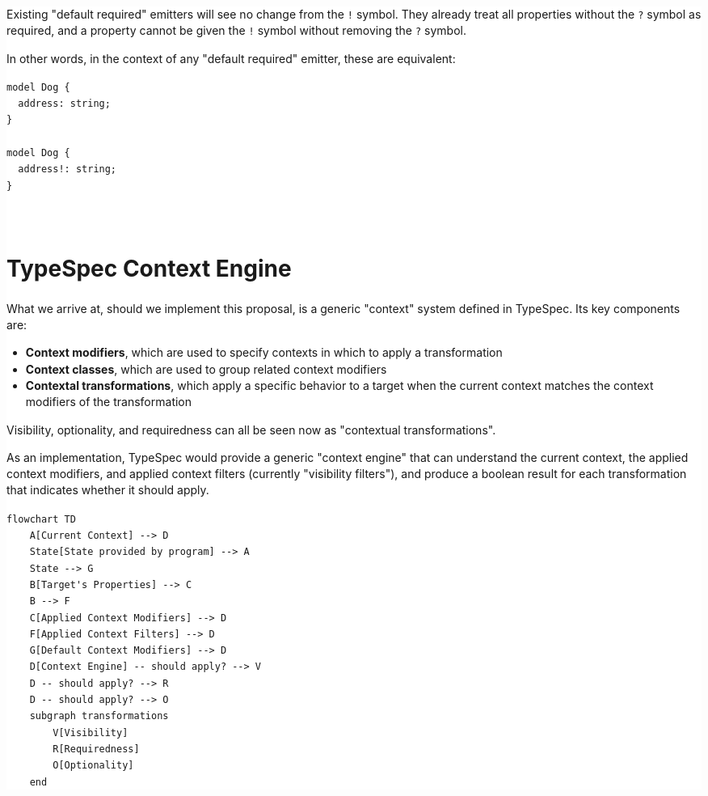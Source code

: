 Existing "default required" emitters will see no change from the `!` symbol.
They already treat all properties without the `?` symbol as required, and a property cannot be given the `!` symbol without removing the `?` symbol.

In other words, in the context of any "default required" emitter, these are equivalent:

```typespec
model Dog {
  address: string;
}

model Dog {
  address!: string;
}
```


<br>

# TypeSpec Context Engine

What we arrive at, should we implement this proposal, is a generic "context" system defined in TypeSpec.
Its key components are:

- **Context modifiers**, which are used to specify contexts in which to apply a transformation
- **Context classes**, which are used to group related context modifiers
- **Contextal transformations**, which apply a specific behavior to a target when the current context matches the context modifiers of the transformation

Visibility, optionality, and requiredness can all be seen now as "contextual transformations".

As an implementation, TypeSpec would provide a generic "context engine" that can understand the current context, the applied context modifiers, and applied context filters (currently "visibility filters"), and produce a boolean result for each transformation that indicates whether it should apply.

```mermaid
flowchart TD
    A[Current Context] --> D
    State[State provided by program] --> A
    State --> G
    B[Target's Properties] --> C
    B --> F
    C[Applied Context Modifiers] --> D
    F[Applied Context Filters] --> D
    G[Default Context Modifiers] --> D
    D[Context Engine] -- should apply? --> V
    D -- should apply? --> R
    D -- should apply? --> O
    subgraph transformations
        V[Visibility]
        R[Requiredness]
        O[Optionality]
    end
```


[optional-properties]: https://typespec.io/docs/language-basics/models/#optional-properties
[json-schema-required]: https://json-schema.org/understanding-json-schema/reference/object#required
[protobuf-required]: https://protobuf.dev/best-practices/dos-donts/#add-required
[http-default-verb-visibility]: https://github.com/microsoft/typespec/blob/103515b524112ef3907ea3113144efb9e39b7d39/packages/http/src/metadata.ts#L263-L287
[visibility-system]: https://typespec.io/docs/language-basics/visibility/
[visibility-modifiers]: https://typespec.io/docs/language-basics/visibility/#visibility-modifiers
[defaultVisibility]: https://typespec.io/docs/standard-library/built-in-decorators/#@defaultVisibility
[withDefaultKeyVisibility]: https://typespec.io/docs/standard-library/built-in-decorators/#@withDefaultKeyVisibility
[graphql-nullable-default]: https://spec.graphql.org/October2021/#sec-Non-Null
[automatic-visibility]: https://typespec.io/docs/libraries/http/operations/#automatic-visibility
[metadatainfo-isoptional]: https://typespec.io/docs/libraries/http/reference/js-api/interfaces/metadatainfo/#isoptional
[parameterVisibility]: https://typespec.io/docs/standard-library/built-in-decorators/#@parameterVisibility
[invisible]: https://typespec.io/docs/standard-library/built-in-decorators/#@invisible
[removeVisibility]: https://typespec.io/docs/standard-library/built-in-decorators/#@removeVisibility
[withVisibility]: https://typespec.io/docs/standard-library/built-in-decorators/#@withVisibility
[withVisibilityFilter]: https://typespec.io/docs/standard-library/built-in-decorators/#@withVisibilityFilter
[withLifecycleUpdate]: https://typespec.io/docs/standard-library/built-in-decorators/#@withLifecycleUpdate
[returnTypeVisibility]: https://typespec.io/docs/standard-library/built-in-decorators/#@returnTypeVisibility
[omit-unreachable-types]: https://typespec.io/docs/emitters/openapi3/reference/emitter/#omit-unreachable-types
[withUpdateableProperties]: https://typespec.io/docs/standard-library/built-in-decorators/#@withUpdateableProperties
[identifiers]: https://typespec.io/docs/language-basics/identifiers/
[rfc-5789]: https://datatracker.ietf.org/doc/html/rfc5789
[rfc-6902]: https://datatracker.ietf.org/doc/html/rfc6902
[pinterest-customer-list]: https://developers.pinterest.com/docs/api/v5/customer_lists-update
[usage-decorator]: https://github.com/microsoft/typespec/issues/4486
[rest-parameter]: https://typespec.io/docs/extending-typespec/create-decorators/#rest-parameters
[graphql-emitter-design]: https://github.com/microsoft/typespec/issues/4933
[TeamMember]: https://buildkite.com/docs/apis/graphql/schemas/object/teammember
[TeamMemberCreateInput]: https://buildkite.com/docs/apis/graphql/schemas/input-object/teammembercreateinput
[TeamMemberUpdateInput]: https://buildkite.com/docs/apis/graphql/schemas/input-object/teammemberupdateinput
[TeamMemberDeleteInput]: https://buildkite.com/docs/apis/graphql/schemas/input-object/teammemberdeleteinput
[teamMemberCreate]: https://buildkite.com/docs/apis/graphql/schemas/mutation/teammembercreate
[teamMemberUpdate]: https://buildkite.com/docs/apis/graphql/schemas/mutation/teammemberupdate
[teamMemberDelete]: https://buildkite.com/docs/apis/graphql/schemas/mutation/teammemberdelete
[buildkite-graphql-api]: https://buildkite.com/docs/apis/graphql-api